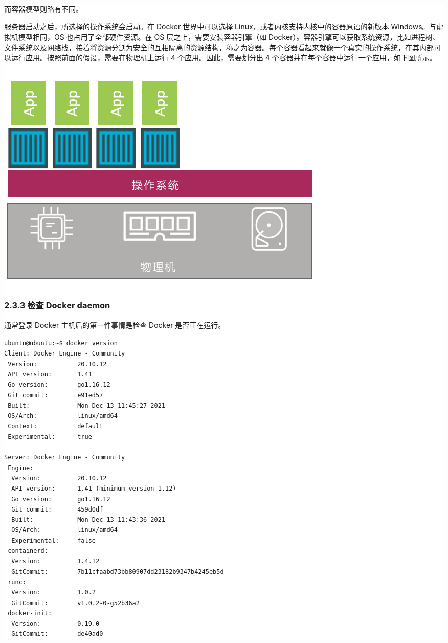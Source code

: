 而容器模型则略有不同。

服务器启动之后，所选择的操作系统会启动。在 Docker 世界中可以选择 Linux，或者内核支持内核中的容器原语的新版本 Windows。与虚拟机模型相同，OS 也占用了全部硬件资源。在 OS 层之上，需要安装容器引擎（如 Docker）。容器引擎可以获取系统资源，比如进程树、文件系统以及网络栈，接着将资源分割为安全的互相隔离的资源结构，称之为容器。每个容器看起来就像一个真实的操作系统，在其内部可以运行应用。按照前面的假设，需要在物理机上运行 4 个应用。因此，需要划分出 4 个容器并在每个容器中运行一个应用，如下图所示。

![容器结构2](./assets/容器结构2.png)

### 2.3.3 检查 Docker daemon

通常登录 Docker 主机后的第一件事情是检查 Docker 是否正在运行。

```
ubuntu@ubuntu:~$ docker version 
Client: Docker Engine - Community
 Version:           20.10.12
 API version:       1.41
 Go version:        go1.16.12
 Git commit:        e91ed57
 Built:             Mon Dec 13 11:45:27 2021
 OS/Arch:           linux/amd64
 Context:           default
 Experimental:      true

Server: Docker Engine - Community
 Engine:
  Version:          20.10.12
  API version:      1.41 (minimum version 1.12)
  Go version:       go1.16.12
  Git commit:       459d0df
  Built:            Mon Dec 13 11:43:36 2021
  OS/Arch:          linux/amd64
  Experimental:     false
 containerd:
  Version:          1.4.12
  GitCommit:        7b11cfaabd73bb80907dd23182b9347b4245eb5d
 runc:
  Version:          1.0.2
  GitCommit:        v1.0.2-0-g52b36a2
 docker-init:
  Version:          0.19.0
  GitCommit:        de40ad0

```